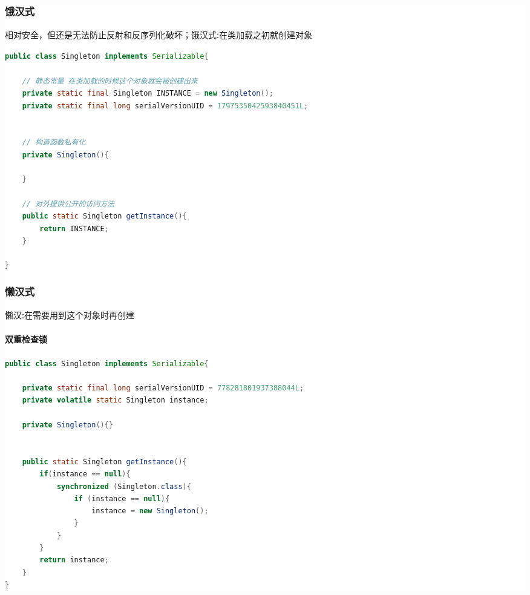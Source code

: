 

### 饿汉式

相对安全，但还是无法防止反射和反序列化破坏；饿汉式:在类加载之初就创建对象

```java
public class Singleton implements Serializable{
    
    // 静态常量 在类加载的时候这个对象就会被创建出来
    private static final Singleton INSTANCE = new Singleton();
    private static final long serialVersionUID = 1797535042593840451L;


    // 构造函数私有化
    private Singleton(){
        
    }
    
    // 对外提供公开的访问方法
    public static Singleton getInstance(){
        return INSTANCE;
    }
    
}
```



### 懒汉式

懒汉:在需要用到这个对象时再创建

#### 双重检查锁

```java
public class Singleton implements Serializable{

    private static final long serialVersionUID = 778281801937388044L;
    private volatile static Singleton instance;

    private Singleton(){}


    public static Singleton getInstance(){
        if(instance == null){
            synchronized (Singleton.class){
                if (instance == null){
                    instance = new Singleton();
                }
            }
        }
        return instance;
    }
}
```
